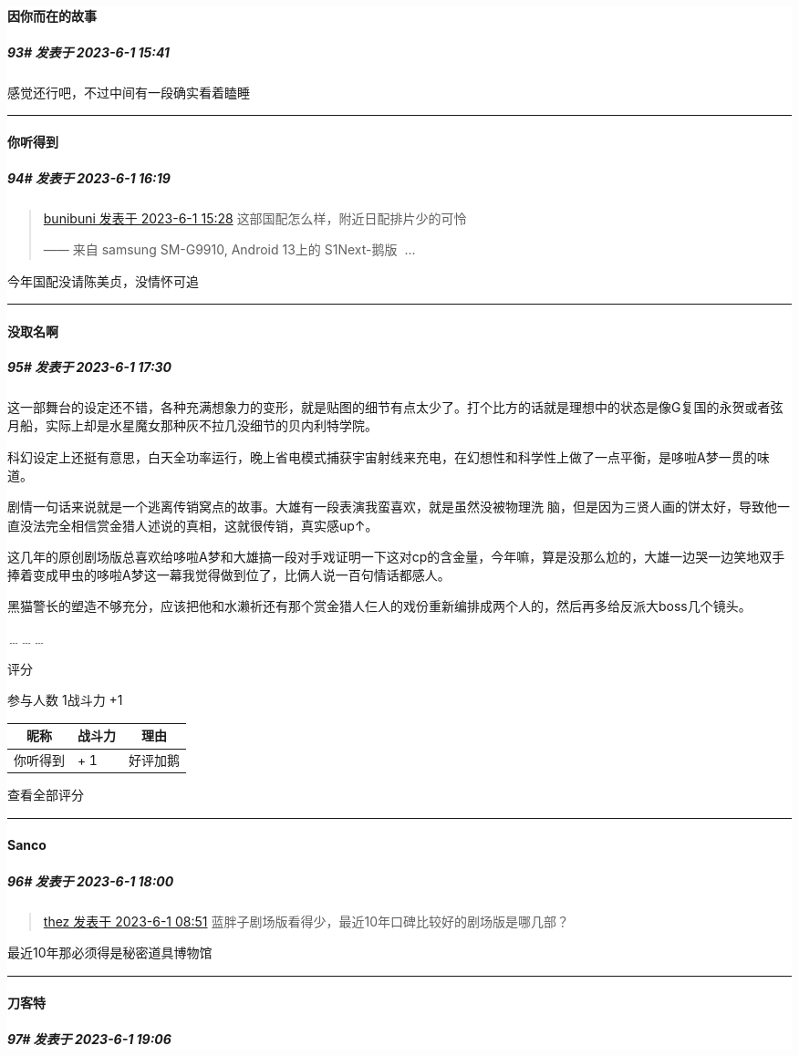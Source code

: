 ####  因你而在的故事  
##### 93#       发表于 2023-6-1 15:41

感觉还行吧，不过中间有一段确实看着瞌睡

*****

####  你听得到  
##### 94#       发表于 2023-6-1 16:19

<blockquote><a href="httphttps://bbs.saraba1st.com/2b/forum.php?mod=redirect&amp;goto=findpost&amp;pid=61077621&amp;ptid=2079606" target="_blank">bunibuni 发表于 2023-6-1 15:28</a>
这部国配怎么样，附近日配排片少的可怜

—— 来自 samsung SM-G9910, Android 13上的 S1Next-鹅版  ...</blockquote>
今年国配没请陈美贞，没情怀可追

*****

####  没取名啊  
##### 95#       发表于 2023-6-1 17:30

这一部舞台的设定还不错，各种充满想象力的变形，就是贴图的细节有点太少了。打个比方的话就是理想中的状态是像G复国的永贺或者弦月船，实际上却是水星魔女那种灰不拉几没细节的贝内利特学院。

科幻设定上还挺有意思，白天全功率运行，晚上省电模式捕获宇宙射线来充电，在幻想性和科学性上做了一点平衡，是哆啦A梦一贯的味道。

剧情一句话来说就是一个逃离传销窝点的故事。大雄有一段表演我蛮喜欢，就是虽然没被物理洗 脑，但是因为三贤人画的饼太好，导致他一直没法完全相信赏金猎人述说的真相，这就很传销，真实感up↑。

这几年的原创剧场版总喜欢给哆啦A梦和大雄搞一段对手戏证明一下这对cp的含金量，今年嘛，算是没那么尬的，大雄一边哭一边笑地双手捧着变成甲虫的哆啦A梦这一幕我觉得做到位了，比俩人说一百句情话都感人。

黑猫警长的塑造不够充分，应该把他和水濑祈还有那个赏金猎人仨人的戏份重新编排成两个人的，然后再多给反派大boss几个镜头。

﹍﹍﹍

评分

 参与人数 1战斗力 +1

|昵称|战斗力|理由|
|----|---|---|
| 你听得到| + 1|好评加鹅|

查看全部评分

*****

####  Sanco  
##### 96#       发表于 2023-6-1 18:00

<blockquote><a href="httphttps://bbs.saraba1st.com/2b/forum.php?mod=redirect&amp;goto=findpost&amp;pid=61072560&amp;ptid=2079606" target="_blank">thez 发表于 2023-6-1 08:51</a>
蓝胖子剧场版看得少，最近10年口碑比较好的剧场版是哪几部？</blockquote>
最近10年那必须得是秘密道具博物馆

*****

####  刀客特  
##### 97#       发表于 2023-6-1 19:06
